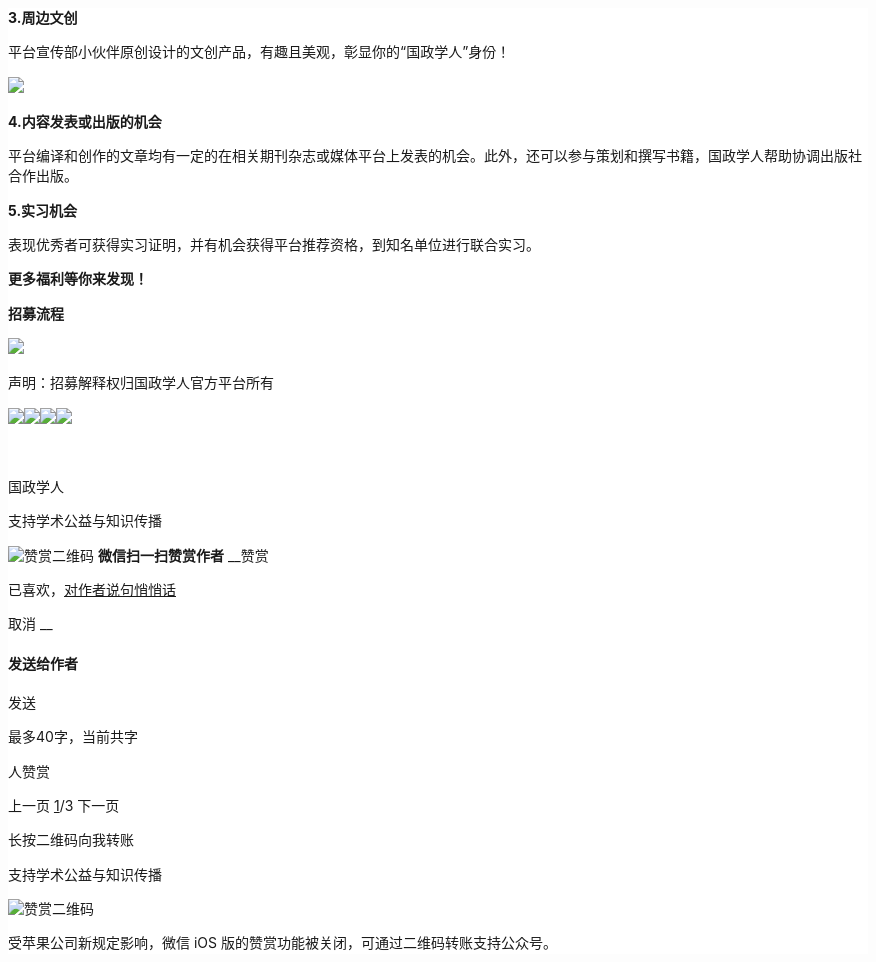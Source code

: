 
 **3.周边文创**

平台宣传部小伙伴原创设计的文创产品，有趣且美观，彰显你的“国政学人”身份！

![](/images/1694/10.png)

  

 **4.内容发表或出版的机会**  

平台编译和创作的文章均有一定的在相关期刊杂志或媒体平台上发表的机会。此外，还可以参与策划和撰写书籍，国政学人帮助协调出版社合作出版。

  

 **5.实习机会**

表现优秀者可获得实习证明，并有机会获得平台推荐资格，到知名单位进行联合实习。

  

 **更多福利等你来发现！**

  

 **招募流程**

![](/images/1694/11.jpeg)

  

声明：招募解释权归国政学人官方平台所有

<img src='/images/1694/12.png' width='100%' />![](/images/1694/13.gif)<img
src='/images/1694/14.jpeg' width='100%' />![](/images/1694/15.gif)

![]()

国政学人

支持学术公益与知识传播

![赞赏二维码]() **微信扫一扫赞赏作者** __赞赏

已喜欢，[对作者说句悄悄话](javascript:;)

取消 __

#### 发送给作者

发送

最多40字，当前共字

[](javascript:;) 人赞赏

上一页 [1](javascript:;)/3 下一页

长按二维码向我转账

支持学术公益与知识传播

![赞赏二维码]()

受苹果公司新规定影响，微信 iOS 版的赞赏功能被关闭，可通过二维码转账支持公众号。

